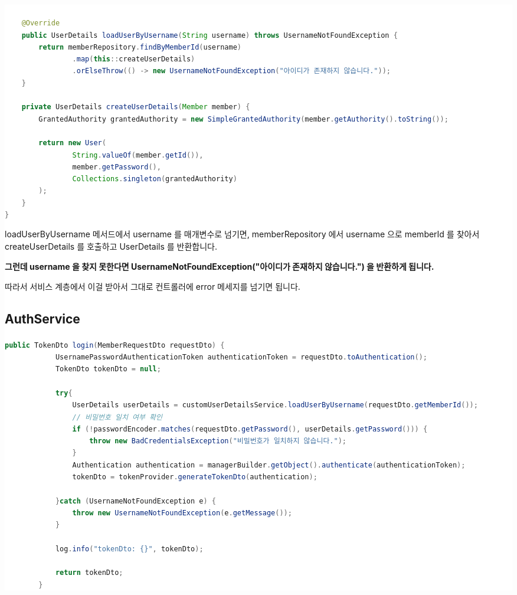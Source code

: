 ```java

    @Override
    public UserDetails loadUserByUsername(String username) throws UsernameNotFoundException {
        return memberRepository.findByMemberId(username)
                .map(this::createUserDetails)
                .orElseThrow(() -> new UsernameNotFoundException("아이디가 존재하지 않습니다."));
    }

    private UserDetails createUserDetails(Member member) {
        GrantedAuthority grantedAuthority = new SimpleGrantedAuthority(member.getAuthority().toString());

        return new User(
                String.valueOf(member.getId()),
                member.getPassword(),
                Collections.singleton(grantedAuthority)
        );
    }
}
```

loadUserByUsername 메서드에서 username 를 매개변수로 넘기면, memberRepository 에서 username 으로 memberId 를 찾아서 createUserDetails 를 호출하고 UserDetails 를 반환합니다.

**그런데 username 을 찾지 못한다면 UsernameNotFoundException("아이디가 존재하지 않습니다.") 을 반환하게 됩니다.**

따라서 서비스 계층에서 이걸 받아서 그대로 컨트롤러에 error 메세지를 넘기면 됩니다.

## AuthService

```java
public TokenDto login(MemberRequestDto requestDto) {
            UsernamePasswordAuthenticationToken authenticationToken = requestDto.toAuthentication();
            TokenDto tokenDto = null;

            try{
                UserDetails userDetails = customUserDetailsService.loadUserByUsername(requestDto.getMemberId());
                // 비밀번호 일치 여부 확인
                if (!passwordEncoder.matches(requestDto.getPassword(), userDetails.getPassword())) {
                    throw new BadCredentialsException("비밀번호가 일치하지 않습니다.");
                }
                Authentication authentication = managerBuilder.getObject().authenticate(authenticationToken);
                tokenDto = tokenProvider.generateTokenDto(authentication);

            }catch (UsernameNotFoundException e) {
                throw new UsernameNotFoundException(e.getMessage());
            }

            log.info("tokenDto: {}", tokenDto);

            return tokenDto;
        }
```
